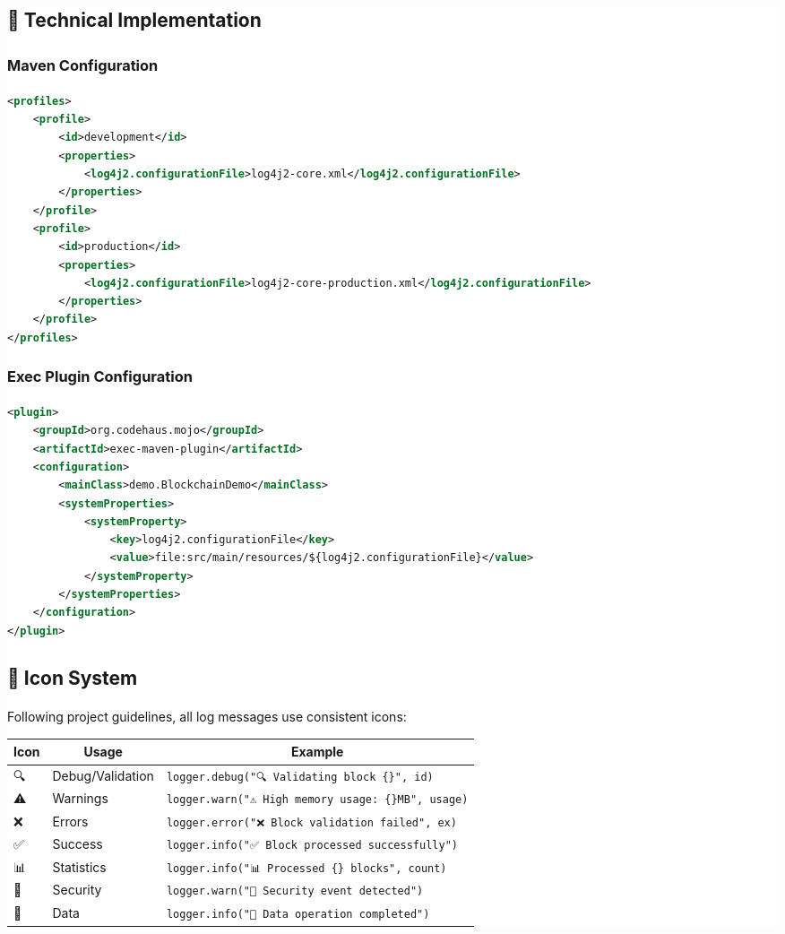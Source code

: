 ## 🔧 Technical Implementation

### Maven Configuration
```xml
<profiles>
    <profile>
        <id>development</id>
        <properties>
            <log4j2.configurationFile>log4j2-core.xml</log4j2.configurationFile>
        </properties>
    </profile>
    <profile>
        <id>production</id>
        <properties>
            <log4j2.configurationFile>log4j2-core-production.xml</log4j2.configurationFile>
        </properties>
    </profile>
</profiles>
```

### Exec Plugin Configuration
```xml
<plugin>
    <groupId>org.codehaus.mojo</groupId>
    <artifactId>exec-maven-plugin</artifactId>
    <configuration>
        <mainClass>demo.BlockchainDemo</mainClass>
        <systemProperties>
            <systemProperty>
                <key>log4j2.configurationFile</key>
                <value>file:src/main/resources/${log4j2.configurationFile}</value>
            </systemProperty>
        </systemProperties>
    </configuration>
</plugin>
```

## 🎨 Icon System

Following project guidelines, all log messages use consistent icons:

| Icon | Usage | Example |
|------|-------|---------|
| 🔍 | Debug/Validation | `logger.debug("🔍 Validating block {}", id)` |
| ⚠️ | Warnings | `logger.warn("⚠️ High memory usage: {}MB", usage)` |
| ❌ | Errors | `logger.error("❌ Block validation failed", ex)` |
| ✅ | Success | `logger.info("✅ Block processed successfully")` |
| 📊 | Statistics | `logger.info("📊 Processed {} blocks", count)` |
| 🔐 | Security | `logger.warn("🔐 Security event detected")` |
| 📝 | Data | `logger.info("📝 Data operation completed")` |

